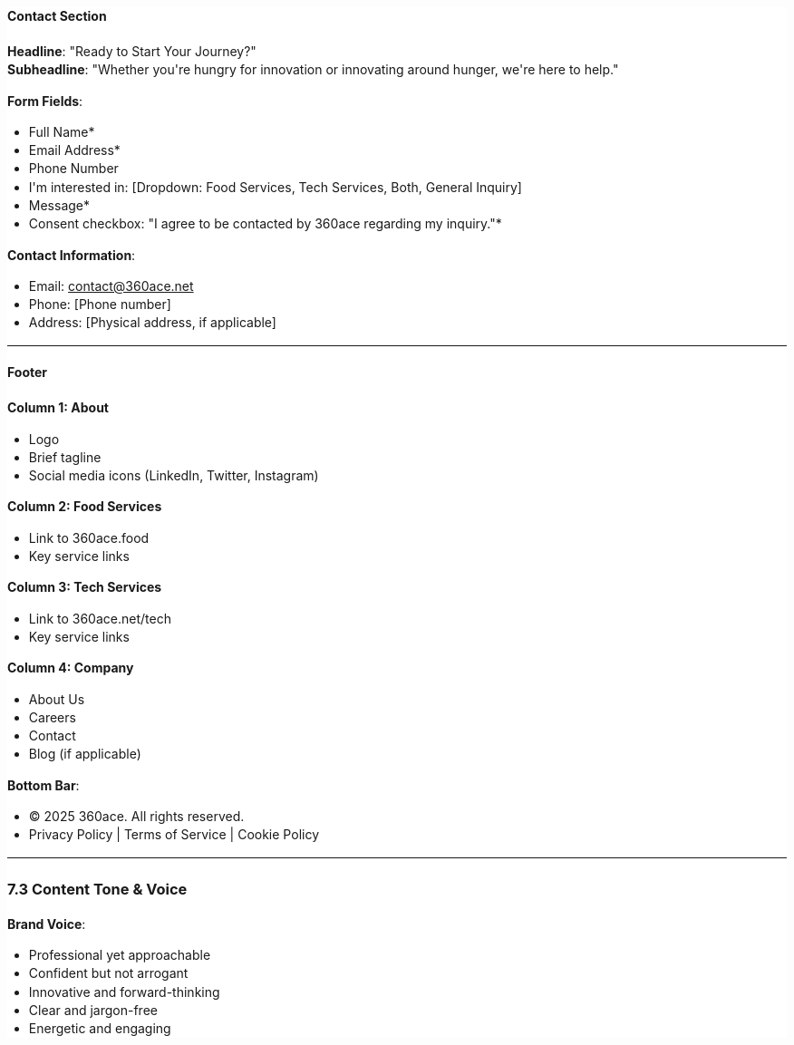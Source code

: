 #### Contact Section
**Headline**: "Ready to Start Your Journey?"  
**Subheadline**: "Whether you're hungry for innovation or innovating around hunger, we're here to help."

**Form Fields**:
- Full Name*
- Email Address*
- Phone Number
- I'm interested in: [Dropdown: Food Services, Tech Services, Both, General Inquiry]
- Message*
- Consent checkbox: "I agree to be contacted by 360ace regarding my inquiry."*

**Contact Information**:
- Email: contact@360ace.net
- Phone: [Phone number]
- Address: [Physical address, if applicable]

---

#### Footer
**Column 1: About**
- Logo
- Brief tagline
- Social media icons (LinkedIn, Twitter, Instagram)

**Column 2: Food Services**
- Link to 360ace.food
- Key service links

**Column 3: Tech Services**
- Link to 360ace.net/tech
- Key service links

**Column 4: Company**
- About Us
- Careers
- Contact
- Blog (if applicable)

**Bottom Bar**:
- © 2025 360ace. All rights reserved.
- Privacy Policy | Terms of Service | Cookie Policy

---

### 7.3 Content Tone & Voice

**Brand Voice**:
- Professional yet approachable
- Confident but not arrogant
- Innovative and forward-thinking
- Clear and jargon-free
- Energetic and engaging
